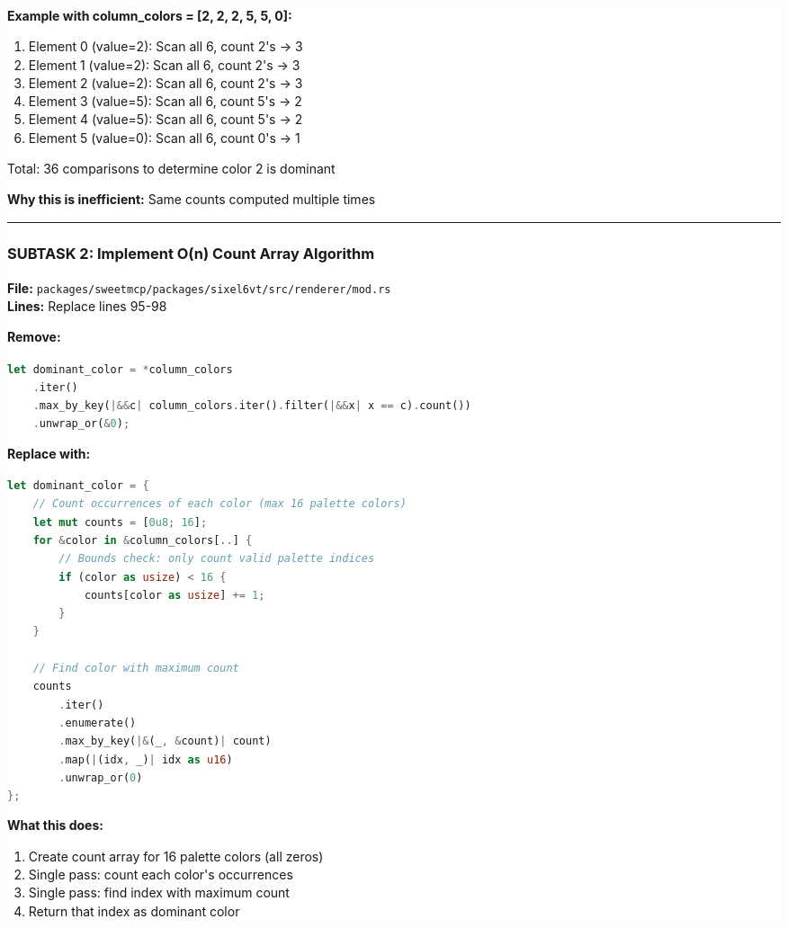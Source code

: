 **Example with column_colors = [2, 2, 2, 5, 5, 0]:**
1. Element 0 (value=2): Scan all 6, count 2's → 3
2. Element 1 (value=2): Scan all 6, count 2's → 3
3. Element 2 (value=2): Scan all 6, count 2's → 3
4. Element 3 (value=5): Scan all 6, count 5's → 2
5. Element 4 (value=5): Scan all 6, count 5's → 2
6. Element 5 (value=0): Scan all 6, count 0's → 1

Total: 36 comparisons to determine color 2 is dominant

**Why this is inefficient:** Same counts computed multiple times

---

### SUBTASK 2: Implement O(n) Count Array Algorithm

**File:** `packages/sweetmcp/packages/sixel6vt/src/renderer/mod.rs`  
**Lines:** Replace lines 95-98

**Remove:**
```rust
let dominant_color = *column_colors
    .iter()
    .max_by_key(|&&c| column_colors.iter().filter(|&&x| x == c).count())
    .unwrap_or(&0);
```

**Replace with:**
```rust
let dominant_color = {
    // Count occurrences of each color (max 16 palette colors)
    let mut counts = [0u8; 16];
    for &color in &column_colors[..] {
        // Bounds check: only count valid palette indices
        if (color as usize) < 16 {
            counts[color as usize] += 1;
        }
    }
    
    // Find color with maximum count
    counts
        .iter()
        .enumerate()
        .max_by_key(|&(_, &count)| count)
        .map(|(idx, _)| idx as u16)
        .unwrap_or(0)
};
```

**What this does:**
1. Create count array for 16 palette colors (all zeros)
2. Single pass: count each color's occurrences
3. Single pass: find index with maximum count
4. Return that index as dominant color
